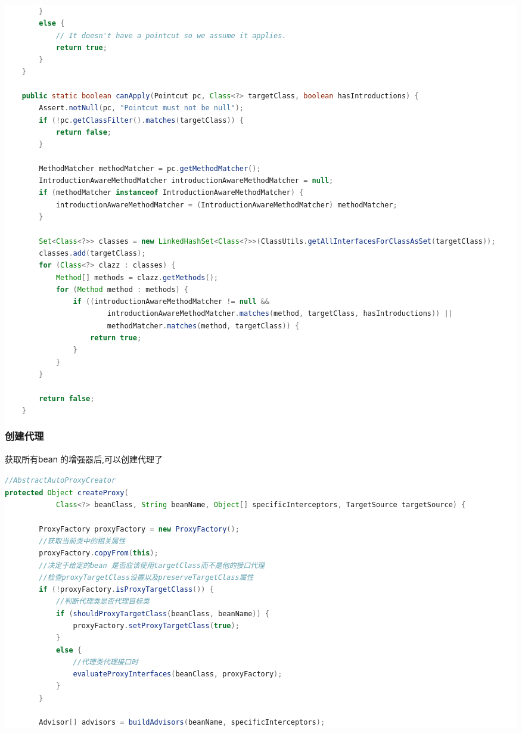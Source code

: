 ```java
		}
		else {
			// It doesn't have a pointcut so we assume it applies.
			return true;
		}
	}

	public static boolean canApply(Pointcut pc, Class<?> targetClass, boolean hasIntroductions) {
		Assert.notNull(pc, "Pointcut must not be null");
		if (!pc.getClassFilter().matches(targetClass)) {
			return false;
		}

		MethodMatcher methodMatcher = pc.getMethodMatcher();
		IntroductionAwareMethodMatcher introductionAwareMethodMatcher = null;
		if (methodMatcher instanceof IntroductionAwareMethodMatcher) {
			introductionAwareMethodMatcher = (IntroductionAwareMethodMatcher) methodMatcher;
		}

		Set<Class<?>> classes = new LinkedHashSet<Class<?>>(ClassUtils.getAllInterfacesForClassAsSet(targetClass));
		classes.add(targetClass);
		for (Class<?> clazz : classes) {
			Method[] methods = clazz.getMethods();
			for (Method method : methods) {
				if ((introductionAwareMethodMatcher != null &&
						introductionAwareMethodMatcher.matches(method, targetClass, hasIntroductions)) ||
						methodMatcher.matches(method, targetClass)) {
					return true;
				}
			}
		}

		return false;
	}
```

### 创建代理
获取所有bean 的增强器后,可以创建代理了
```java
//AbstractAutoProxyCreator
protected Object createProxy(
			Class<?> beanClass, String beanName, Object[] specificInterceptors, TargetSource targetSource) {

		ProxyFactory proxyFactory = new ProxyFactory();
		//获取当前类中的相关属性
		proxyFactory.copyFrom(this);
		//决定于给定的bean 是否应该使用targetClass而不是他的接口代理
		//检查proxyTargetClass设置以及preserveTargetClass属性
		if (!proxyFactory.isProxyTargetClass()) {
			//判断代理类是否代理目标类
			if (shouldProxyTargetClass(beanClass, beanName)) {
				proxyFactory.setProxyTargetClass(true);
			}
			else {
				//代理类代理接口时
				evaluateProxyInterfaces(beanClass, proxyFactory);
			}
		}

		Advisor[] advisors = buildAdvisors(beanName, specificInterceptors);
```